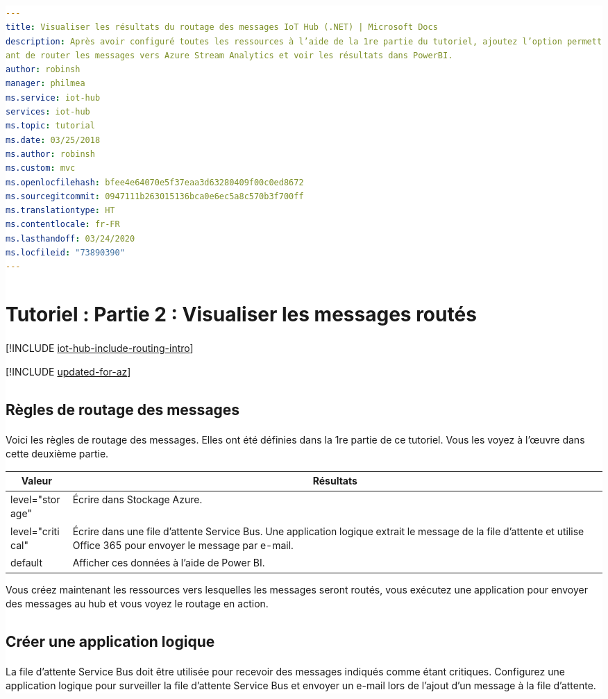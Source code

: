```yaml
---
title: Visualiser les résultats du routage des messages IoT Hub (.NET) | Microsoft Docs
description: Après avoir configuré toutes les ressources à l’aide de la 1re partie du tutoriel, ajoutez l’option permettant de router les messages vers Azure Stream Analytics et voir les résultats dans PowerBI.
author: robinsh
manager: philmea
ms.service: iot-hub
services: iot-hub
ms.topic: tutorial
ms.date: 03/25/2018
ms.author: robinsh
ms.custom: mvc
ms.openlocfilehash: bfee4e64070e5f37eaa3d63280409f00c0ed8672
ms.sourcegitcommit: 0947111b263015136bca0e6ec5a8c570b3f700ff
ms.translationtype: HT
ms.contentlocale: fr-FR
ms.lasthandoff: 03/24/2020
ms.locfileid: "73890390"
---
```

# <a name="tutorial-part-2---view-the-routed-messages"></a>Tutoriel : Partie 2 : Visualiser les messages routés

[!INCLUDE [iot-hub-include-routing-intro](../../includes/iot-hub-include-routing-intro.md)]

[!INCLUDE [updated-for-az](../../includes/updated-for-az.md)]

## <a name="rules-for-routing-the-messages"></a>Règles de routage des messages

Voici les règles de routage des messages. Elles ont été définies dans la 1re partie de ce tutoriel. Vous les voyez à l’œuvre dans cette deuxième partie.

|Valeur |Résultats|
|------|------|
|level="storage" |Écrire dans Stockage Azure.|
|level="critical" |Écrire dans une file d’attente Service Bus. Une application logique extrait le message de la file d’attente et utilise Office 365 pour envoyer le message par e-mail.|
|default |Afficher ces données à l’aide de Power BI.|

Vous créez maintenant les ressources vers lesquelles les messages seront routés, vous exécutez une application pour envoyer des messages au hub et vous voyez le routage en action.

## <a name="create-a-logic-app"></a>Créer une application logique  

La file d’attente Service Bus doit être utilisée pour recevoir des messages indiqués comme étant critiques. Configurez une application logique pour surveiller la file d’attente Service Bus et envoyer un e-mail lors de l’ajout d’un message à la file d’attente.
